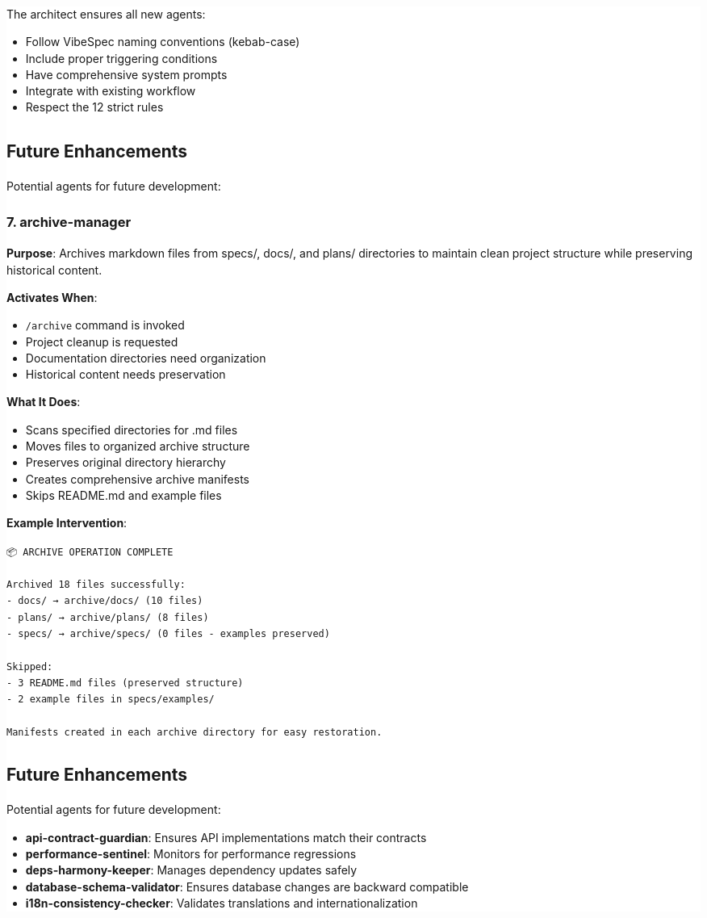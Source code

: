 The architect ensures all new agents:
- Follow VibeSpec naming conventions (kebab-case)
- Include proper triggering conditions
- Have comprehensive system prompts
- Integrate with existing workflow
- Respect the 12 strict rules

## Future Enhancements

Potential agents for future development:
### 7. archive-manager

**Purpose**: Archives markdown files from specs/, docs/, and plans/ directories to maintain clean project structure while preserving historical content.

**Activates When**:
- `/archive` command is invoked
- Project cleanup is requested
- Documentation directories need organization
- Historical content needs preservation

**What It Does**:
- Scans specified directories for .md files
- Moves files to organized archive structure
- Preserves original directory hierarchy
- Creates comprehensive archive manifests
- Skips README.md and example files

**Example Intervention**:
```
📦 ARCHIVE OPERATION COMPLETE

Archived 18 files successfully:
- docs/ → archive/docs/ (10 files)
- plans/ → archive/plans/ (8 files)
- specs/ → archive/specs/ (0 files - examples preserved)

Skipped:
- 3 README.md files (preserved structure)
- 2 example files in specs/examples/

Manifests created in each archive directory for easy restoration.
```

## Future Enhancements

Potential agents for future development:
- **api-contract-guardian**: Ensures API implementations match their contracts
- **performance-sentinel**: Monitors for performance regressions
- **deps-harmony-keeper**: Manages dependency updates safely
- **database-schema-validator**: Ensures database changes are backward compatible
- **i18n-consistency-checker**: Validates translations and internationalization
